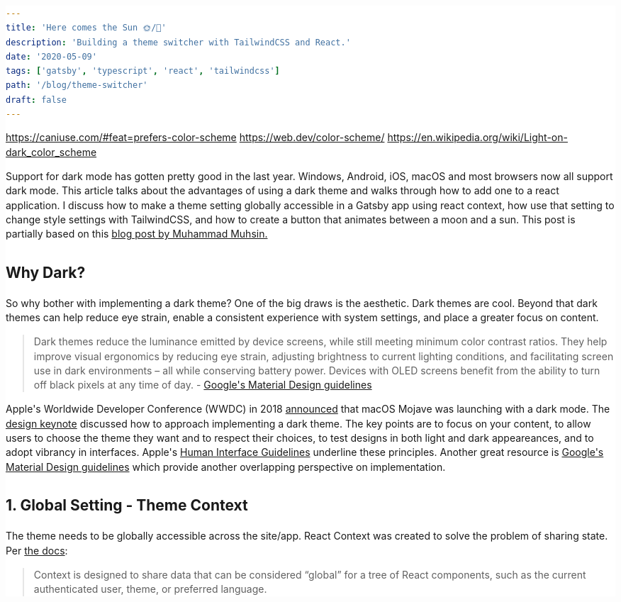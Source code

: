 ```yaml
---
title: 'Here comes the Sun 🌞/🌚'
description: 'Building a theme switcher with TailwindCSS and React.'
date: '2020-05-09'
tags: ['gatsby', 'typescript', 'react', 'tailwindcss']
path: '/blog/theme-switcher'
draft: false
---
```


https://caniuse.com/#feat=prefers-color-scheme
https://web.dev/color-scheme/
https://en.wikipedia.org/wiki/Light-on-dark_color_scheme

Support for dark mode has gotten pretty good in the last year. Windows, Android, iOS, macOS and most browsers now all support dark mode. This article talks about the advantages of using a dark theme and walks through how to add one to a react application. I discuss how to make a theme setting globally accessible in a Gatsby app using react context, how use that setting to change style settings with TailwindCSS, and how to create a button that animates between a moon and a sun. This post is partially based on this [blog post by Muhammad Muhsin.](https://www.gatsbyjs.org/blog/2019-01-31-using-react-context-api-with-gatsby/)

## Why Dark?

So why bother with implementing a dark theme? One of the big draws is the aesthetic. Dark themes are cool. Beyond that dark themes can help reduce eye strain, enable a consistent experience with system settings, and place a greater focus on content.

> Dark themes reduce the luminance emitted by device screens, while still meeting minimum color contrast ratios. They help improve visual ergonomics by reducing eye strain, adjusting brightness to current lighting conditions, and facilitating screen use in dark environments – all while conserving battery power. Devices with OLED screens benefit from the ability to turn off black pixels at any time of day. - [Google's Material Design guidelines](https://material.io/design/color/dark-theme.html)

Apple's Worldwide Developer Conference (WWDC) in 2018 [announced](https://www.apple.com/newsroom/2018/06/apple-introduces-macos-mojave/) that macOS Mojave was launching with a dark mode. The [design keynote](https://developer.apple.com/videos/play/wwdc2018/210/) discussed how to approach implementing a dark theme. The key points are to focus on your content, to allow users to choose the theme they want and to respect their choices, to test designs in both light and dark appeareances, and to adopt vibrancy in interfaces. Apple's [Human Interface Guidelines](https://developer.apple.com/design/human-interface-guidelines/macos/visual-design/dark-mode/) underline these principles. Another great resource is [Google's Material Design guidelines](https://material.io/design/color/dark-theme.html) which provide another overlapping perspective on implementation.

## 1. Global Setting - Theme Context

The theme needs to be globally accessible across the site/app. React Context was created to solve the problem of sharing state. Per [the docs](https://reactjs.org/docs/context.html#when-to-use-context):

> Context is designed to share data that can be considered “global” for a tree of React components, such as the current authenticated user, theme, or preferred language.

